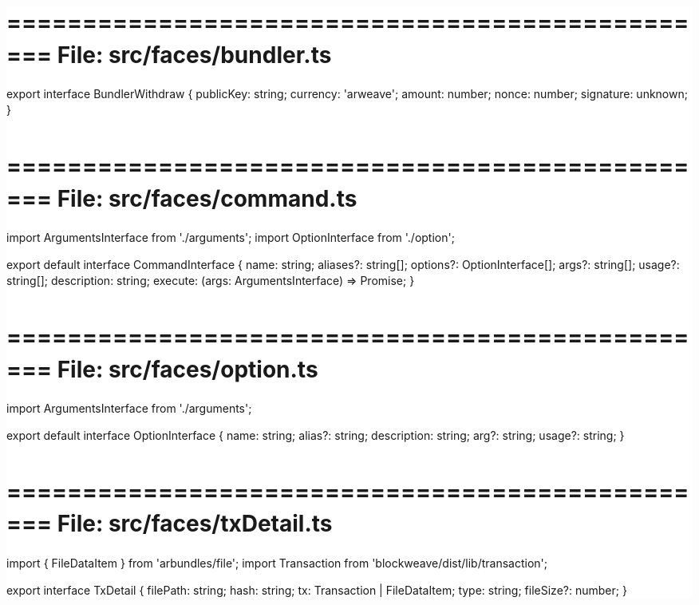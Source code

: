 ================================================
File: src/faces/bundler.ts
================================================
export interface BundlerWithdraw {
publicKey: string;
currency: 'arweave';
amount: number;
nonce: number;
signature: unknown;
}

================================================
File: src/faces/command.ts
================================================
import ArgumentsInterface from './arguments';
import OptionInterface from './option';

export default interface CommandInterface {
name: string;
aliases?: string[];
options?: OptionInterface[];
args?: string[];
usage?: string[];
description: string;
execute: (args: ArgumentsInterface) => Promise<void>;
}

================================================
File: src/faces/option.ts
================================================
import ArgumentsInterface from './arguments';

export default interface OptionInterface {
name: string;
alias?: string;
description: string;
arg?: string;
usage?: string;
}

================================================
File: src/faces/txDetail.ts
================================================
import { FileDataItem } from 'arbundles/file';
import Transaction from 'blockweave/dist/lib/transaction';

export interface TxDetail {
filePath: string;
hash: string;
tx: Transaction | FileDataItem;
type: string;
fileSize?: number;
}
